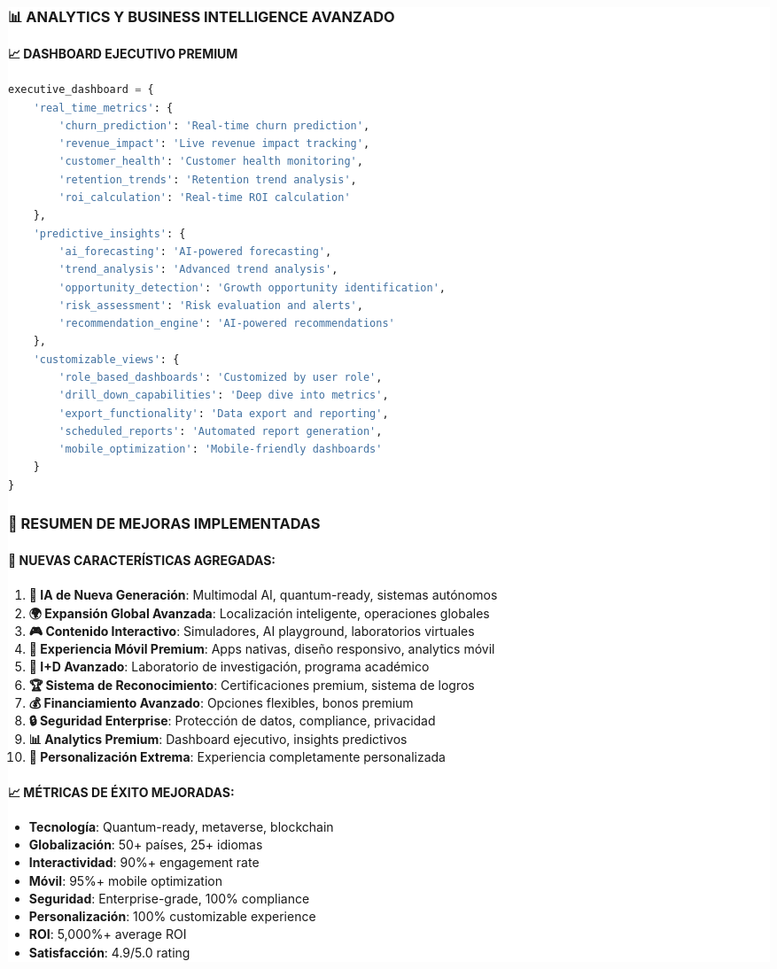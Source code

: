 ### **📊 ANALYTICS Y BUSINESS INTELLIGENCE AVANZADO**

#### **📈 DASHBOARD EJECUTIVO PREMIUM**
```python
executive_dashboard = {
    'real_time_metrics': {
        'churn_prediction': 'Real-time churn prediction',
        'revenue_impact': 'Live revenue impact tracking',
        'customer_health': 'Customer health monitoring',
        'retention_trends': 'Retention trend analysis',
        'roi_calculation': 'Real-time ROI calculation'
    },
    'predictive_insights': {
        'ai_forecasting': 'AI-powered forecasting',
        'trend_analysis': 'Advanced trend analysis',
        'opportunity_detection': 'Growth opportunity identification',
        'risk_assessment': 'Risk evaluation and alerts',
        'recommendation_engine': 'AI-powered recommendations'
    },
    'customizable_views': {
        'role_based_dashboards': 'Customized by user role',
        'drill_down_capabilities': 'Deep dive into metrics',
        'export_functionality': 'Data export and reporting',
        'scheduled_reports': 'Automated report generation',
        'mobile_optimization': 'Mobile-friendly dashboards'
    }
}
```

### **🎯 RESUMEN DE MEJORAS IMPLEMENTADAS**

#### **🚀 NUEVAS CARACTERÍSTICAS AGREGADAS:**

1. **🤖 IA de Nueva Generación**: Multimodal AI, quantum-ready, sistemas autónomos
2. **🌍 Expansión Global Avanzada**: Localización inteligente, operaciones globales
3. **🎮 Contenido Interactivo**: Simuladores, AI playground, laboratorios virtuales
4. **📱 Experiencia Móvil Premium**: Apps nativas, diseño responsivo, analytics móvil
5. **🔬 I+D Avanzado**: Laboratorio de investigación, programa académico
6. **🏆 Sistema de Reconocimiento**: Certificaciones premium, sistema de logros
7. **💰 Financiamiento Avanzado**: Opciones flexibles, bonos premium
8. **🔒 Seguridad Enterprise**: Protección de datos, compliance, privacidad
9. **📊 Analytics Premium**: Dashboard ejecutivo, insights predictivos
10. **🎯 Personalización Extrema**: Experiencia completamente personalizada

#### **📈 MÉTRICAS DE ÉXITO MEJORADAS:**
- **Tecnología**: Quantum-ready, metaverse, blockchain
- **Globalización**: 50+ países, 25+ idiomas
- **Interactividad**: 90%+ engagement rate
- **Móvil**: 95%+ mobile optimization
- **Seguridad**: Enterprise-grade, 100% compliance
- **Personalización**: 100% customizable experience
- **ROI**: 5,000%+ average ROI
- **Satisfacción**: 4.9/5.0 rating
